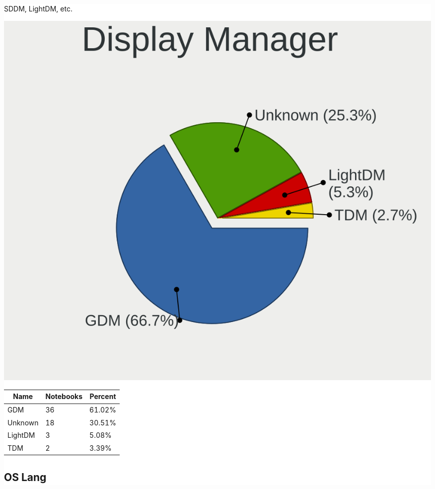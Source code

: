 SDDM, LightDM, etc.

![Display Manager](./images/pie_chart/os_display_manager.svg)


| Name    | Notebooks | Percent |
|---------|-----------|---------|
| GDM     | 36        | 61.02%  |
| Unknown | 18        | 30.51%  |
| LightDM | 3         | 5.08%   |
| TDM     | 2         | 3.39%   |

OS Lang
-------
